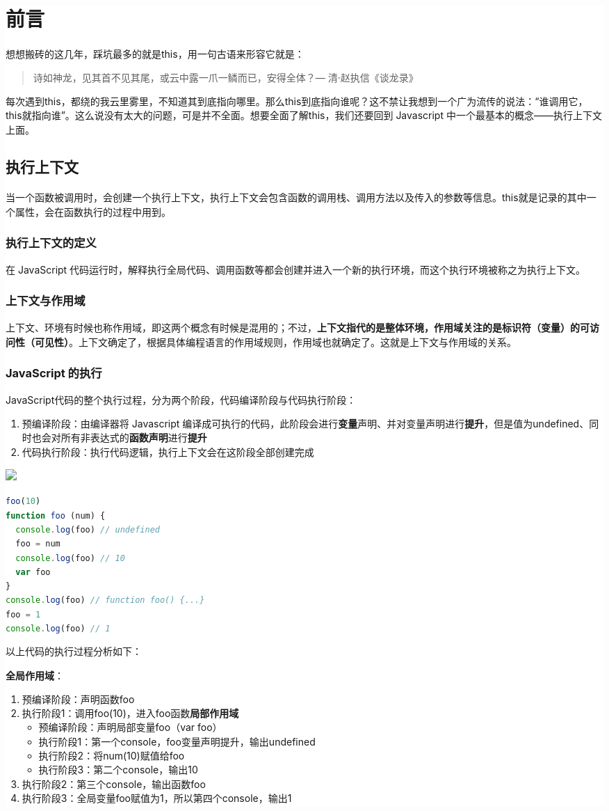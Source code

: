# 前言

想想搬砖的这几年，踩坑最多的就是this，用一句古语来形容它就是：

> 诗如神龙，见其首不见其尾，或云中露一爪一鳞而已，安得全体？— 清·赵执信《谈龙录》

每次遇到this，都绕的我云里雾里，不知道其到底指向哪里。那么this到底指向谁呢？这不禁让我想到一个广为流传的说法：“谁调用它，this就指向谁”。这么说没有太大的问题，可是并不全面。想要全面了解this，我们还要回到 Javascript 中一个最基本的概念——执行上下文上面。

## 执行上下文

当一个函数被调用时，会创建一个执行上下文，执行上下文会包含函数的调用栈、调用方法以及传入的参数等信息。this就是记录的其中一个属性，会在函数执行的过程中用到。

### 执行上下文的定义

在 JavaScript 代码运行时，解释执行全局代码、调用函数等都会创建并进入一个新的执行环境，而这个执行环境被称之为执行上下文。

### 上下文与作用域

上下文、环境有时候也称作用域，即这两个概念有时候是混用的；不过，**上下文指代的是整体环境，作用域关注的是标识符（变量）的可访问性（可见性）**。上下文确定了，根据具体编程语言的作用域规则，作用域也就确定了。这就是上下文与作用域的关系。

### JavaScript 的执行

JavaScript代码的整个执行过程，分为两个阶段，代码编译阶段与代码执行阶段：

1. 预编译阶段：由编译器将 Javascript 编译成可执行的代码，此阶段会进行**变量**声明、并对变量声明进行**提升**，但是值为undefined、同时也会对所有非表达式的**函数声明**进行**提升**
2. 代码执行阶段：执行代码逻辑，执行上下文会在这阶段全部创建完成

![](https://user-gold-cdn.xitu.io/2019/8/20/16caf66df8f6026d?imageView2/0/w/1280/h/960/format/webp/ignore-error/1)

```js
foo(10)
function foo (num) {
  console.log(foo) // undefined
  foo = num
  console.log(foo) // 10
  var foo
}
console.log(foo) // function foo() {...}
foo = 1
console.log(foo) // 1
```

以上代码的执行过程分析如下：

**全局作用域**：

1. 预编译阶段：声明函数foo
2. 执行阶段1：调用foo(10)，进入foo函数**局部作用域**
   - 预编译阶段：声明局部变量foo（var foo）
   - 执行阶段1：第一个console，foo变量声明提升，输出undefined
   - 执行阶段2：将num(10)赋值给foo
   - 执行阶段3：第二个console，输出10
3. 执行阶段2：第三个console，输出函数foo
4. 执行阶段3：全局变量foo赋值为1，所以第四个console，输出1
